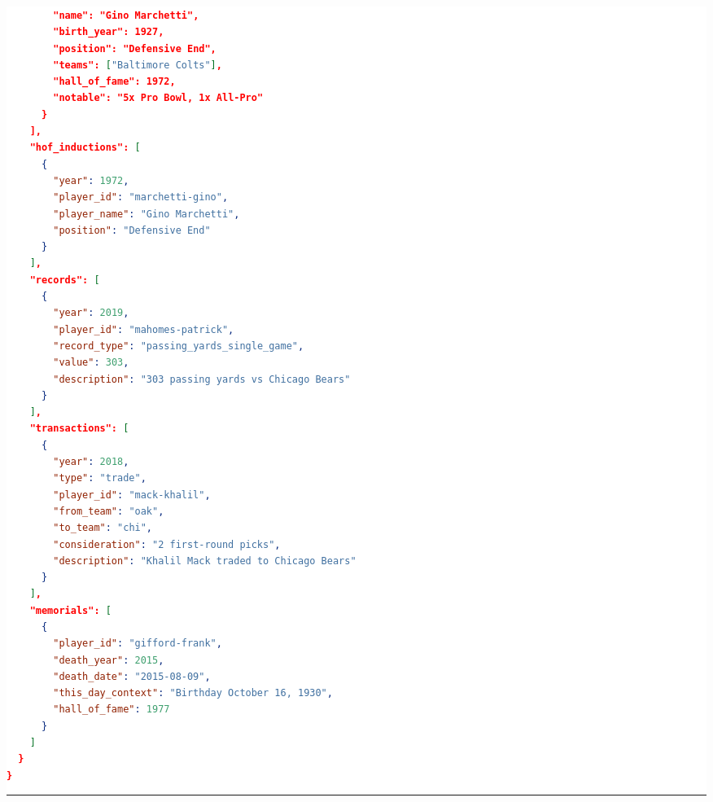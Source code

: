 ```json
        "name": "Gino Marchetti",
        "birth_year": 1927,
        "position": "Defensive End",
        "teams": ["Baltimore Colts"],
        "hall_of_fame": 1972,
        "notable": "5x Pro Bowl, 1x All-Pro"
      }
    ],
    "hof_inductions": [
      {
        "year": 1972,
        "player_id": "marchetti-gino",
        "player_name": "Gino Marchetti",
        "position": "Defensive End"
      }
    ],
    "records": [
      {
        "year": 2019,
        "player_id": "mahomes-patrick",
        "record_type": "passing_yards_single_game",
        "value": 303,
        "description": "303 passing yards vs Chicago Bears"
      }
    ],
    "transactions": [
      {
        "year": 2018,
        "type": "trade",
        "player_id": "mack-khalil",
        "from_team": "oak",
        "to_team": "chi",
        "consideration": "2 first-round picks",
        "description": "Khalil Mack traded to Chicago Bears"
      }
    ],
    "memorials": [
      {
        "player_id": "gifford-frank",
        "death_year": 2015,
        "death_date": "2015-08-09",
        "this_day_context": "Birthday October 16, 1930",
        "hall_of_fame": 1977
      }
    ]
  }
}
```

---
